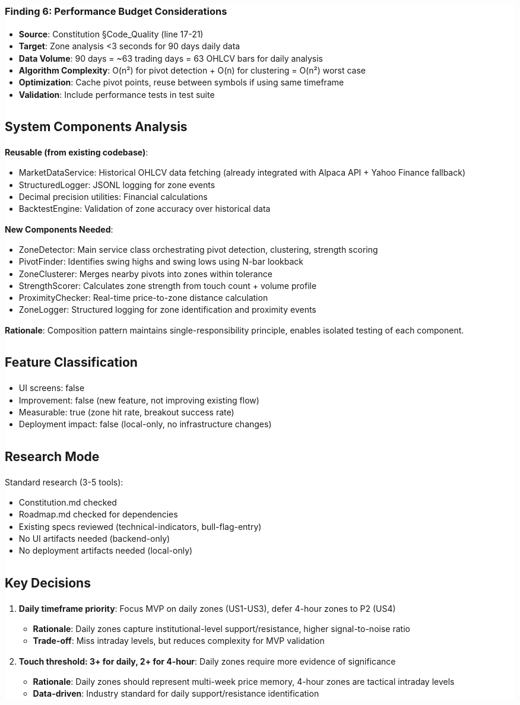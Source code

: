### Finding 6: Performance Budget Considerations
- **Source**: Constitution §Code_Quality (line 17-21)
- **Target**: Zone analysis <3 seconds for 90 days daily data
- **Data Volume**: 90 days = ~63 trading days = 63 OHLCV bars for daily analysis
- **Algorithm Complexity**: O(n²) for pivot detection + O(n) for clustering = O(n²) worst case
- **Optimization**: Cache pivot points, reuse between symbols if using same timeframe
- **Validation**: Include performance tests in test suite

## System Components Analysis

**Reusable (from existing codebase)**:
- MarketDataService: Historical OHLCV data fetching (already integrated with Alpaca API + Yahoo Finance fallback)
- StructuredLogger: JSONL logging for zone events
- Decimal precision utilities: Financial calculations
- BacktestEngine: Validation of zone accuracy over historical data

**New Components Needed**:
- ZoneDetector: Main service class orchestrating pivot detection, clustering, strength scoring
- PivotFinder: Identifies swing highs and swing lows using N-bar lookback
- ZoneClusterer: Merges nearby pivots into zones within tolerance
- StrengthScorer: Calculates zone strength from touch count + volume profile
- ProximityChecker: Real-time price-to-zone distance calculation
- ZoneLogger: Structured logging for zone identification and proximity events

**Rationale**: Composition pattern maintains single-responsibility principle, enables isolated testing of each component.

## Feature Classification
- UI screens: false
- Improvement: false (new feature, not improving existing flow)
- Measurable: true (zone hit rate, breakout success rate)
- Deployment impact: false (local-only, no infrastructure changes)

## Research Mode
Standard research (3-5 tools):
- Constitution.md checked
- Roadmap.md checked for dependencies
- Existing specs reviewed (technical-indicators, bull-flag-entry)
- No UI artifacts needed (backend-only)
- No deployment artifacts needed (local-only)

## Key Decisions

1. **Daily timeframe priority**: Focus MVP on daily zones (US1-US3), defer 4-hour zones to P2 (US4)
   - **Rationale**: Daily zones capture institutional-level support/resistance, higher signal-to-noise ratio
   - **Trade-off**: Miss intraday levels, but reduces complexity for MVP validation

2. **Touch threshold: 3+ for daily, 2+ for 4-hour**: Daily zones require more evidence of significance
   - **Rationale**: Daily zones should represent multi-week price memory, 4-hour zones are tactical intraday levels
   - **Data-driven**: Industry standard for daily support/resistance identification
